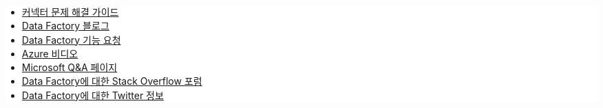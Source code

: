 - [커넥터 문제 해결 가이드](connector-troubleshoot-guide.md)
- [Data Factory 블로그](https://azure.microsoft.com/blog/tag/azure-data-factory/)
- [Data Factory 기능 요청](/answers/topics/azure-data-factory.html)
- [Azure 비디오](https://azure.microsoft.com/resources/videos/index/?sort=newest&services=data-factory)
- [Microsoft Q&A 페이지](/answers/topics/azure-data-factory.html)
- [Data Factory에 대한 Stack Overflow 포럼](https://stackoverflow.com/questions/tagged/azure-data-factory)
- [Data Factory에 대한 Twitter 정보](https://twitter.com/hashtag/DataFactory)
